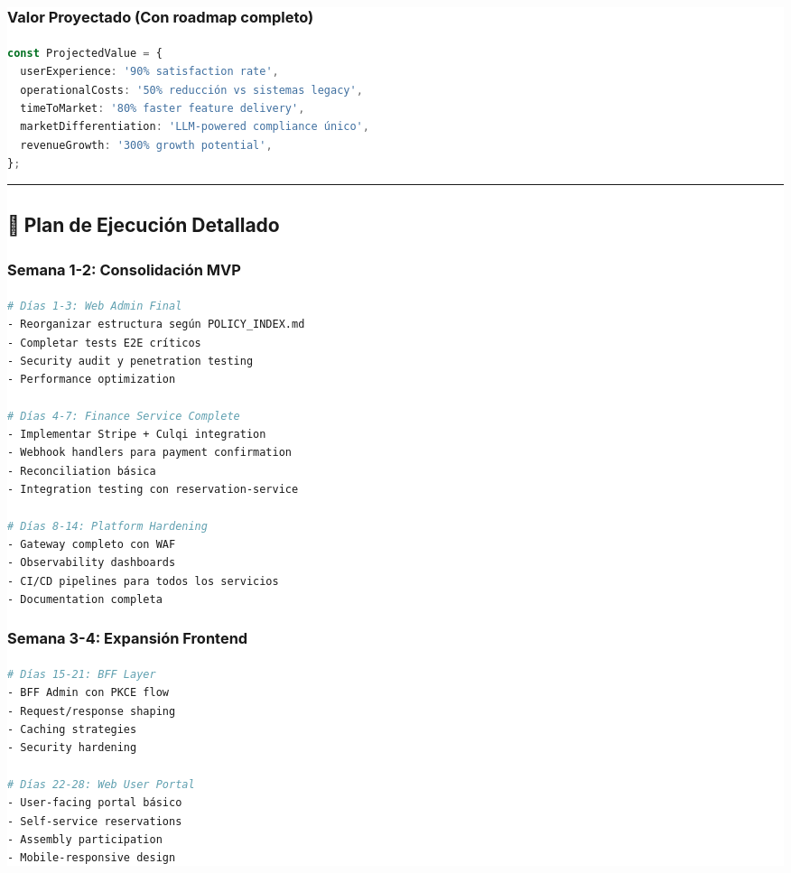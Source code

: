 ### **Valor Proyectado (Con roadmap completo)**
```typescript
const ProjectedValue = {
  userExperience: '90% satisfaction rate',
  operationalCosts: '50% reducción vs sistemas legacy',
  timeToMarket: '80% faster feature delivery',
  marketDifferentiation: 'LLM-powered compliance único',
  revenueGrowth: '300% growth potential',
};
```

---

## 🚀 Plan de Ejecución Detallado

### **Semana 1-2: Consolidación MVP**
```bash
# Días 1-3: Web Admin Final
- Reorganizar estructura según POLICY_INDEX.md
- Completar tests E2E críticos
- Security audit y penetration testing
- Performance optimization

# Días 4-7: Finance Service Complete
- Implementar Stripe + Culqi integration
- Webhook handlers para payment confirmation
- Reconciliation básica
- Integration testing con reservation-service

# Días 8-14: Platform Hardening
- Gateway completo con WAF
- Observability dashboards
- CI/CD pipelines para todos los servicios
- Documentation completa
```

### **Semana 3-4: Expansión Frontend**
```bash
# Días 15-21: BFF Layer
- BFF Admin con PKCE flow
- Request/response shaping
- Caching strategies
- Security hardening

# Días 22-28: Web User Portal
- User-facing portal básico
- Self-service reservations
- Assembly participation
- Mobile-responsive design
```
